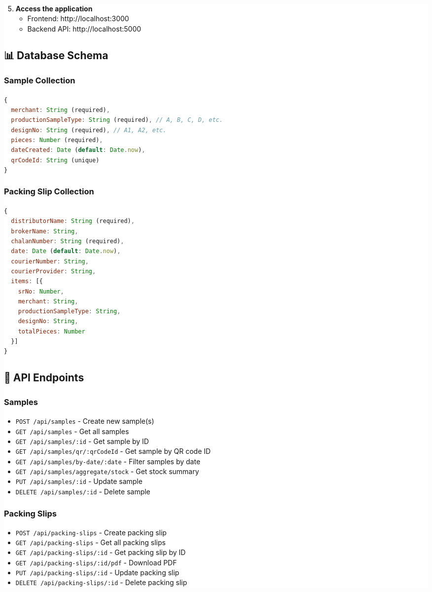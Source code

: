 5. **Access the application**
   - Frontend: http://localhost:3000
   - Backend API: http://localhost:5000

## 📊 Database Schema

### Sample Collection
```javascript
{
  merchant: String (required),
  productionSampleType: String (required), // A, B, C, D, etc.
  designNo: String (required), // A1, A2, etc.
  pieces: Number (required),
  dateCreated: Date (default: Date.now),
  qrCodeId: String (unique)
}
```

### Packing Slip Collection
```javascript
{
  distributorName: String (required),
  brokerName: String,
  chalanNumber: String (required),
  date: Date (default: Date.now),
  courierNumber: String,
  courierProvider: String,
  items: [{
    srNo: Number,
    merchant: String,
    productionSampleType: String,
    designNo: String,
    totalPieces: Number
  }]
}
```

## 🔌 API Endpoints

### Samples
- `POST /api/samples` - Create new sample(s)
- `GET /api/samples` - Get all samples
- `GET /api/samples/:id` - Get sample by ID
- `GET /api/samples/qr/:qrCodeId` - Get sample by QR code ID
- `GET /api/samples/by-date/:date` - Filter samples by date
- `GET /api/samples/aggregate/stock` - Get stock summary
- `PUT /api/samples/:id` - Update sample
- `DELETE /api/samples/:id` - Delete sample

### Packing Slips
- `POST /api/packing-slips` - Create packing slip
- `GET /api/packing-slips` - Get all packing slips
- `GET /api/packing-slips/:id` - Get packing slip by ID
- `GET /api/packing-slips/:id/pdf` - Download PDF
- `PUT /api/packing-slips/:id` - Update packing slip
- `DELETE /api/packing-slips/:id` - Delete packing slip

